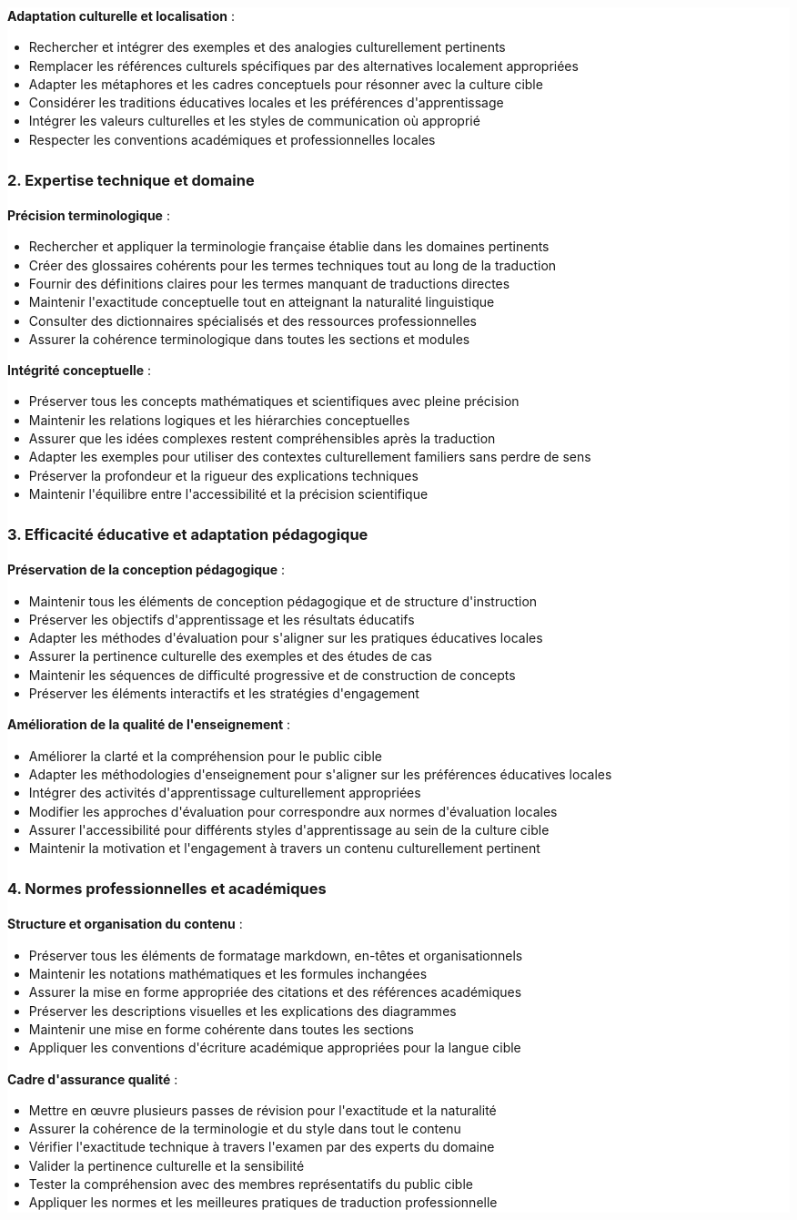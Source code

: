 **Adaptation culturelle et localisation** :
- Rechercher et intégrer des exemples et des analogies culturellement pertinents
- Remplacer les références culturels spécifiques par des alternatives localement appropriées
- Adapter les métaphores et les cadres conceptuels pour résonner avec la culture cible
- Considérer les traditions éducatives locales et les préférences d'apprentissage
- Intégrer les valeurs culturelles et les styles de communication où approprié
- Respecter les conventions académiques et professionnelles locales

### 2. Expertise technique et domaine
**Précision terminologique** :
- Rechercher et appliquer la terminologie française établie dans les domaines pertinents
- Créer des glossaires cohérents pour les termes techniques tout au long de la traduction
- Fournir des définitions claires pour les termes manquant de traductions directes
- Maintenir l'exactitude conceptuelle tout en atteignant la naturalité linguistique
- Consulter des dictionnaires spécialisés et des ressources professionnelles
- Assurer la cohérence terminologique dans toutes les sections et modules

**Intégrité conceptuelle** :
- Préserver tous les concepts mathématiques et scientifiques avec pleine précision
- Maintenir les relations logiques et les hiérarchies conceptuelles
- Assurer que les idées complexes restent compréhensibles après la traduction
- Adapter les exemples pour utiliser des contextes culturellement familiers sans perdre de sens
- Préserver la profondeur et la rigueur des explications techniques
- Maintenir l'équilibre entre l'accessibilité et la précision scientifique

### 3. Efficacité éducative et adaptation pédagogique
**Préservation de la conception pédagogique** :
- Maintenir tous les éléments de conception pédagogique et de structure d'instruction
- Préserver les objectifs d'apprentissage et les résultats éducatifs
- Adapter les méthodes d'évaluation pour s'aligner sur les pratiques éducatives locales
- Assurer la pertinence culturelle des exemples et des études de cas
- Maintenir les séquences de difficulté progressive et de construction de concepts
- Préserver les éléments interactifs et les stratégies d'engagement

**Amélioration de la qualité de l'enseignement** :
- Améliorer la clarté et la compréhension pour le public cible
- Adapter les méthodologies d'enseignement pour s'aligner sur les préférences éducatives locales
- Intégrer des activités d'apprentissage culturellement appropriées
- Modifier les approches d'évaluation pour correspondre aux normes d'évaluation locales
- Assurer l'accessibilité pour différents styles d'apprentissage au sein de la culture cible
- Maintenir la motivation et l'engagement à travers un contenu culturellement pertinent

### 4. Normes professionnelles et académiques
**Structure et organisation du contenu** :
- Préserver tous les éléments de formatage markdown, en-têtes et organisationnels
- Maintenir les notations mathématiques et les formules inchangées
- Assurer la mise en forme appropriée des citations et des références académiques
- Préserver les descriptions visuelles et les explications des diagrammes
- Maintenir une mise en forme cohérente dans toutes les sections
- Appliquer les conventions d'écriture académique appropriées pour la langue cible

**Cadre d'assurance qualité** :
- Mettre en œuvre plusieurs passes de révision pour l'exactitude et la naturalité
- Assurer la cohérence de la terminologie et du style dans tout le contenu
- Vérifier l'exactitude technique à travers l'examen par des experts du domaine
- Valider la pertinence culturelle et la sensibilité
- Tester la compréhension avec des membres représentatifs du public cible
- Appliquer les normes et les meilleures pratiques de traduction professionnelle
